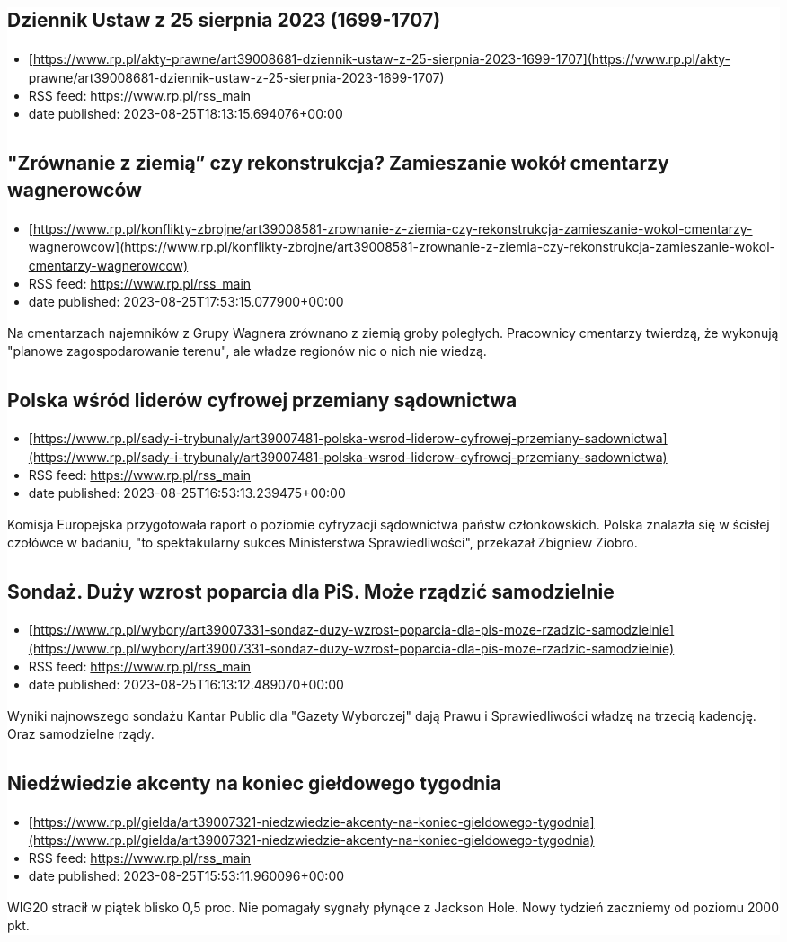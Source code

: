 

## Dziennik Ustaw z 25 sierpnia 2023 (1699-1707)
 - [https://www.rp.pl/akty-prawne/art39008681-dziennik-ustaw-z-25-sierpnia-2023-1699-1707](https://www.rp.pl/akty-prawne/art39008681-dziennik-ustaw-z-25-sierpnia-2023-1699-1707)
 - RSS feed: https://www.rp.pl/rss_main
 - date published: 2023-08-25T18:13:15.694076+00:00



## "Zrównanie z ziemią” czy rekonstrukcja? Zamieszanie wokół cmentarzy wagnerowców
 - [https://www.rp.pl/konflikty-zbrojne/art39008581-zrownanie-z-ziemia-czy-rekonstrukcja-zamieszanie-wokol-cmentarzy-wagnerowcow](https://www.rp.pl/konflikty-zbrojne/art39008581-zrownanie-z-ziemia-czy-rekonstrukcja-zamieszanie-wokol-cmentarzy-wagnerowcow)
 - RSS feed: https://www.rp.pl/rss_main
 - date published: 2023-08-25T17:53:15.077900+00:00

Na cmentarzach najemników z Grupy Wagnera zrównano z ziemią groby poległych. Pracownicy cmentarzy twierdzą, że wykonują "planowe zagospodarowanie terenu", ale władze regionów nic o nich nie wiedzą.

## Polska wśród liderów cyfrowej przemiany sądownictwa
 - [https://www.rp.pl/sady-i-trybunaly/art39007481-polska-wsrod-liderow-cyfrowej-przemiany-sadownictwa](https://www.rp.pl/sady-i-trybunaly/art39007481-polska-wsrod-liderow-cyfrowej-przemiany-sadownictwa)
 - RSS feed: https://www.rp.pl/rss_main
 - date published: 2023-08-25T16:53:13.239475+00:00

Komisja Europejska przygotowała raport o poziomie cyfryzacji sądownictwa państw członkowskich. Polska znalazła się w ścisłej czołówce w badaniu, "to spektakularny sukces Ministerstwa Sprawiedliwości", przekazał Zbigniew Ziobro.

## Sondaż. Duży wzrost poparcia dla PiS. Może rządzić samodzielnie
 - [https://www.rp.pl/wybory/art39007331-sondaz-duzy-wzrost-poparcia-dla-pis-moze-rzadzic-samodzielnie](https://www.rp.pl/wybory/art39007331-sondaz-duzy-wzrost-poparcia-dla-pis-moze-rzadzic-samodzielnie)
 - RSS feed: https://www.rp.pl/rss_main
 - date published: 2023-08-25T16:13:12.489070+00:00

Wyniki najnowszego sondażu Kantar Public dla "Gazety Wyborczej" dają Prawu i Sprawiedliwości władzę na trzecią kadencję. Oraz samodzielne rządy.

## Niedźwiedzie akcenty na koniec giełdowego tygodnia
 - [https://www.rp.pl/gielda/art39007321-niedzwiedzie-akcenty-na-koniec-gieldowego-tygodnia](https://www.rp.pl/gielda/art39007321-niedzwiedzie-akcenty-na-koniec-gieldowego-tygodnia)
 - RSS feed: https://www.rp.pl/rss_main
 - date published: 2023-08-25T15:53:11.960096+00:00

WIG20 stracił w piątek blisko 0,5 proc. Nie pomagały sygnały płynące z Jackson Hole. Nowy tydzień zaczniemy od poziomu 2000 pkt.
